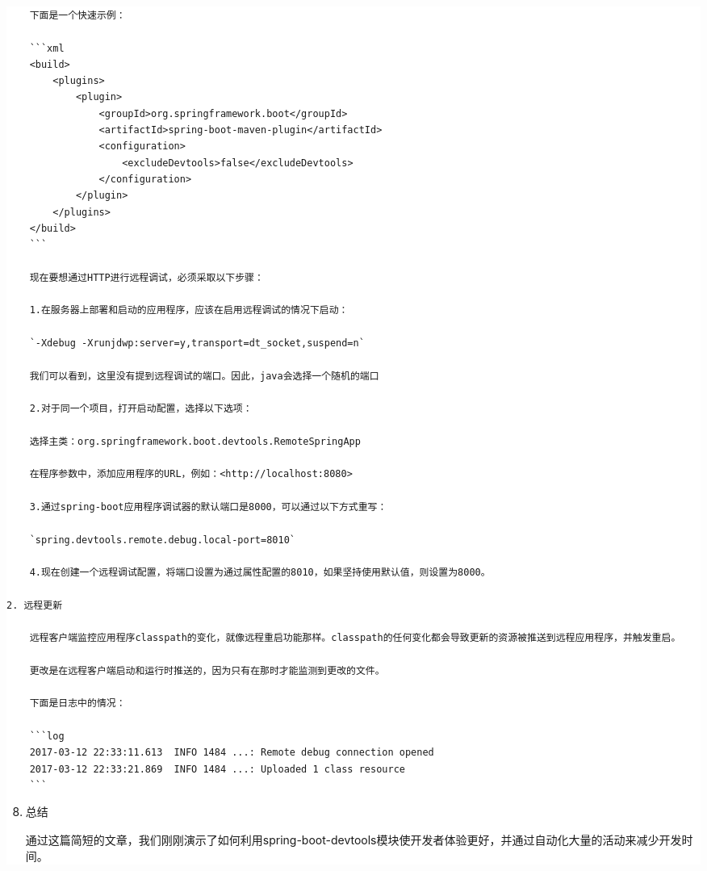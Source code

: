         下面是一个快速示例：

        ```xml
        <build>
            <plugins>
                <plugin>
                    <groupId>org.springframework.boot</groupId>
                    <artifactId>spring-boot-maven-plugin</artifactId>
                    <configuration>
                        <excludeDevtools>false</excludeDevtools>
                    </configuration>
                </plugin>
            </plugins>
        </build>
        ```

        现在要想通过HTTP进行远程调试，必须采取以下步骤：

        1.在服务器上部署和启动的应用程序，应该在启用远程调试的情况下启动：

        `-Xdebug -Xrunjdwp:server=y,transport=dt_socket,suspend=n`

        我们可以看到，这里没有提到远程调试的端口。因此，java会选择一个随机的端口

        2.对于同一个项目，打开启动配置，选择以下选项：

        选择主类：org.springframework.boot.devtools.RemoteSpringApp

        在程序参数中，添加应用程序的URL，例如：<http://localhost:8080>

        3.通过spring-boot应用程序调试器的默认端口是8000，可以通过以下方式重写：

        `spring.devtools.remote.debug.local-port=8010`

        4.现在创建一个远程调试配置，将端口设置为通过属性配置的8010，如果坚持使用默认值，则设置为8000。

    2. 远程更新

        远程客户端监控应用程序classpath的变化，就像远程重启功能那样。classpath的任何变化都会导致更新的资源被推送到远程应用程序，并触发重启。

        更改是在远程客户端启动和运行时推送的，因为只有在那时才能监测到更改的文件。

        下面是日志中的情况：

        ```log
        2017-03-12 22:33:11.613  INFO 1484 ...: Remote debug connection opened
        2017-03-12 22:33:21.869  INFO 1484 ...: Uploaded 1 class resource
        ```

8. 总结

    通过这篇简短的文章，我们刚刚演示了如何利用spring-boot-devtools模块使开发者体验更好，并通过自动化大量的活动来减少开发时间。
